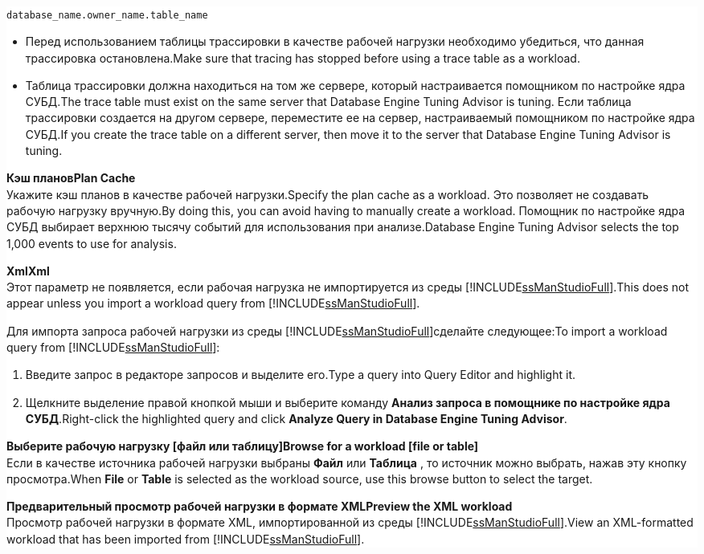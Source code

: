 ```  
database_name.owner_name.table_name  
```  
  
-   <span data-ttu-id="ed75b-345">Перед использованием таблицы трассировки в качестве рабочей нагрузки необходимо убедиться, что данная трассировка остановлена.</span><span class="sxs-lookup"><span data-stu-id="ed75b-345">Make sure that tracing has stopped before using a trace table as a workload.</span></span>  
  
-   <span data-ttu-id="ed75b-346">Таблица трассировки должна находиться на том же сервере, который настраивается помощником по настройке ядра СУБД.</span><span class="sxs-lookup"><span data-stu-id="ed75b-346">The trace table must exist on the same server that Database Engine Tuning Advisor is tuning.</span></span> <span data-ttu-id="ed75b-347">Если таблица трассировки создается на другом сервере, переместите ее на сервер, настраиваемый помощником по настройке ядра СУБД.</span><span class="sxs-lookup"><span data-stu-id="ed75b-347">If you create the trace table on a different server, then move it to the server that Database Engine Tuning Advisor is tuning.</span></span>  
  
 <span data-ttu-id="ed75b-348">**Кэш планов**</span><span class="sxs-lookup"><span data-stu-id="ed75b-348">**Plan Cache**</span></span>  
 <span data-ttu-id="ed75b-349">Укажите кэш планов в качестве рабочей нагрузки.</span><span class="sxs-lookup"><span data-stu-id="ed75b-349">Specify the plan cache as a workload.</span></span> <span data-ttu-id="ed75b-350">Это позволяет не создавать рабочую нагрузку вручную.</span><span class="sxs-lookup"><span data-stu-id="ed75b-350">By doing this, you can avoid having to manually create a workload.</span></span> <span data-ttu-id="ed75b-351">Помощник по настройке ядра СУБД выбирает верхнюю тысячу событий для использования при анализе.</span><span class="sxs-lookup"><span data-stu-id="ed75b-351">Database Engine Tuning Advisor selects the top 1,000 events to use for analysis.</span></span>  
  
 <span data-ttu-id="ed75b-352">**Xml**</span><span class="sxs-lookup"><span data-stu-id="ed75b-352">**Xml**</span></span>  
 <span data-ttu-id="ed75b-353">Этот параметр не появляется, если рабочая нагрузка не импортируется из среды [!INCLUDE[ssManStudioFull](../../includes/ssmanstudiofull-md.md)].</span><span class="sxs-lookup"><span data-stu-id="ed75b-353">This does not appear unless you import a workload query from [!INCLUDE[ssManStudioFull](../../includes/ssmanstudiofull-md.md)].</span></span>  
  
 <span data-ttu-id="ed75b-354">Для импорта запроса рабочей нагрузки из среды [!INCLUDE[ssManStudioFull](../../includes/ssmanstudiofull-md.md)]сделайте следующее:</span><span class="sxs-lookup"><span data-stu-id="ed75b-354">To import a workload query from [!INCLUDE[ssManStudioFull](../../includes/ssmanstudiofull-md.md)]:</span></span>  
  
1.  <span data-ttu-id="ed75b-355">Введите запрос в редакторе запросов и выделите его.</span><span class="sxs-lookup"><span data-stu-id="ed75b-355">Type a query into Query Editor and highlight it.</span></span>  
  
2.  <span data-ttu-id="ed75b-356">Щелкните выделение правой кнопкой мыши и выберите команду **Анализ запроса в помощнике по настройке ядра СУБД**.</span><span class="sxs-lookup"><span data-stu-id="ed75b-356">Right-click the highlighted query and click **Analyze Query in Database Engine Tuning Advisor**.</span></span>  
  
 <span data-ttu-id="ed75b-357">**Выберите рабочую нагрузку [файл или таблицу]**</span><span class="sxs-lookup"><span data-stu-id="ed75b-357">**Browse for a workload [file or table]**</span></span>  
 <span data-ttu-id="ed75b-358">Если в качестве источника рабочей нагрузки выбраны **Файл** или **Таблица** , то источник можно выбрать, нажав эту кнопку просмотра.</span><span class="sxs-lookup"><span data-stu-id="ed75b-358">When **File** or **Table** is selected as the workload source, use this browse button to select the target.</span></span>  
  
 <span data-ttu-id="ed75b-359">**Предварительный просмотр рабочей нагрузки в формате XML**</span><span class="sxs-lookup"><span data-stu-id="ed75b-359">**Preview the XML workload**</span></span>  
 <span data-ttu-id="ed75b-360">Просмотр рабочей нагрузки в формате XML, импортированной из среды [!INCLUDE[ssManStudioFull](../../includes/ssmanstudiofull-md.md)].</span><span class="sxs-lookup"><span data-stu-id="ed75b-360">View an XML-formatted workload that has been imported from [!INCLUDE[ssManStudioFull](../../includes/ssmanstudiofull-md.md)].</span></span>  
  